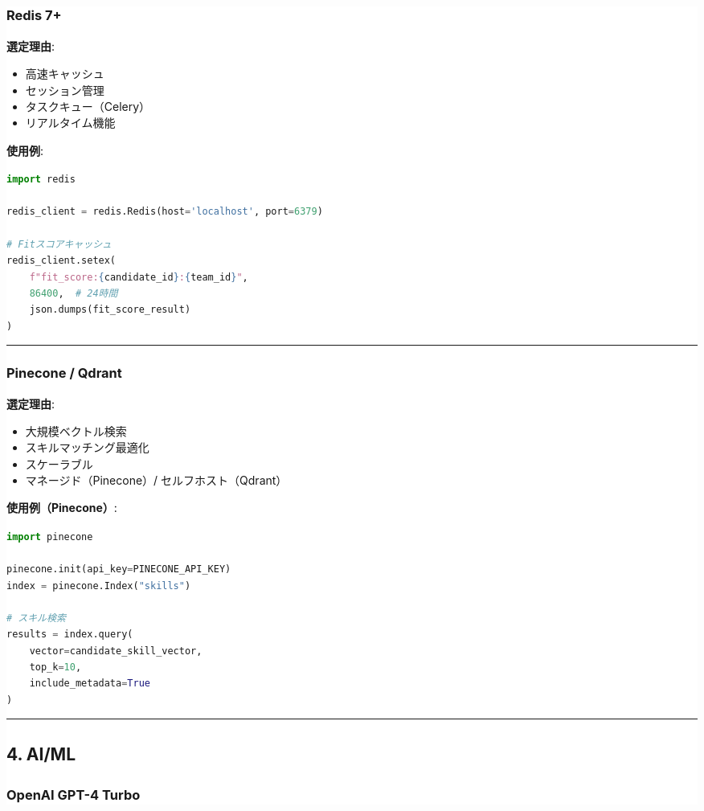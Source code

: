 
### Redis 7+

**選定理由**:
- 高速キャッシュ
- セッション管理
- タスクキュー（Celery）
- リアルタイム機能

**使用例**:
```python
import redis

redis_client = redis.Redis(host='localhost', port=6379)

# Fitスコアキャッシュ
redis_client.setex(
    f"fit_score:{candidate_id}:{team_id}",
    86400,  # 24時間
    json.dumps(fit_score_result)
)
```

---

### Pinecone / Qdrant

**選定理由**:
- 大規模ベクトル検索
- スキルマッチング最適化
- スケーラブル
- マネージド（Pinecone）/ セルフホスト（Qdrant）

**使用例（Pinecone）**:
```python
import pinecone

pinecone.init(api_key=PINECONE_API_KEY)
index = pinecone.Index("skills")

# スキル検索
results = index.query(
    vector=candidate_skill_vector,
    top_k=10,
    include_metadata=True
)
```

---

## 4. AI/ML

### OpenAI GPT-4 Turbo
